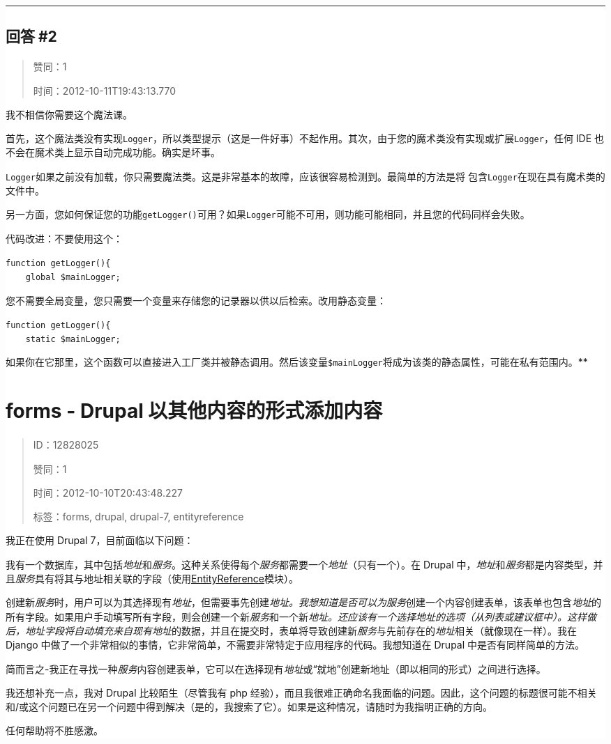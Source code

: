 * * *

## 回答 #2

> 赞同：1
> 
> 时间：2012-10-11T19:43:13.770

我不相信你需要这个魔法课。

首先，这个魔法类没有实现`Logger`，所以类型提示（这是一件好事）不起作用。其次，由于您的魔术类没有实现或扩展`Logger`，任何 IDE 也不会在魔术类上显示自动完成功能。确实是坏事。

`Logger`如果之前没有加载，你只需要魔法类。这是非常基本的故障，应该很容易检测到。最简单的方法是将 包含`Logger`在现在具有魔术类的文件中。

另一方面，您如何保证您的功能`getLogger()`可用？如果`Logger`可能不可用，则功能可能相同，并且您的代码同样会失败。

代码改进：不要使用这个：

```
function getLogger(){
    global $mainLogger; 
```

您不需要全局变量，您只需要一个变量来存储您的记录器以供以后检索。改用静态变量：

```
function getLogger(){
    static $mainLogger; 
```

如果你在它那里，这个函数可以直接进入工厂类并被静态调用。然后该变量`$mainLogger`将成为该类的静态属性，可能在私有范围内。**

# forms - Drupal 以其他内容的形式添加内容

> ID：12828025
> 
> 赞同：1
> 
> 时间：2012-10-10T20:43:48.227
> 
> 标签：forms, drupal, drupal-7, entityreference

我正在使用 Drupal 7，目前面临以下问题：

我有一个数据库，其中包括*地址*和*服务*。这种关系使得每个*服务*都需要一个*地址*（只有一个）。在 Drupal 中，*地址*和*服务*都是内容类型，并且*服务*具有将其与地址相关联的字段（使用[EntityReference](http://drupal.org/project/entityreference "实体参考")模块）。

创建新*服务*时，用户可以为其选择现有*地址*，但需要事先创建*地址。*我想知道是否可以为*服务*创建一个内容创建表单，该表单也包含*地址*的所有字段。如果用户手动填写所有字段，则会创建一个新*服务*和一个新*地址。*还应该有一个选择地址的选项（从列表或建议框中）。这样做后，地址字段将自动填充来自现有*地址*的数据，并且在提交时，表单将导致创建新*服务*与先前存在的*地址*相关（就像现在一样）。我在 Django 中做了一个非常相似的事情，它非常简单，不需要非常特定于应用程序的代码。我想知道在 Drupal 中是否有同样简单的方法。

简而言之-我正在寻找一种*服务*内容创建表单，它可以在选择现有*地址*或“就地”创建新地址（即以相同的形式）之间进行选择。

我还想补充一点，我对 Drupal 比较陌生（尽管我有 php 经验），而且我很难正确命名我面临的问题。因此，这个问题的标题很可能不相关和/或这个问题已在另一个问题中得到解决（是的，我搜索了它）。如果是这种情况，请随时为我指明正确的方向。

任何帮助将不胜感激。
